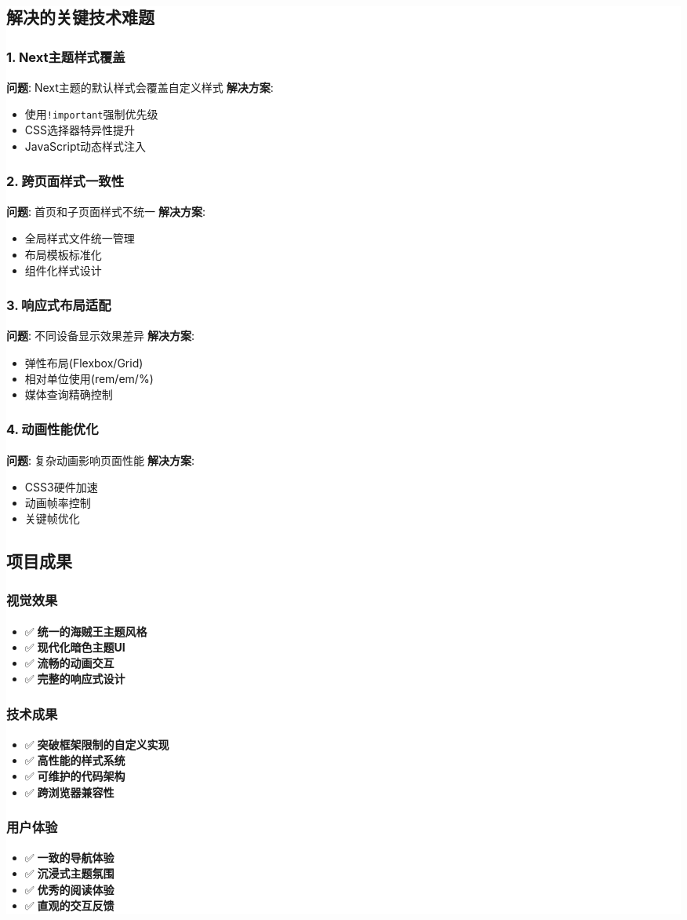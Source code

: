 ## 解决的关键技术难题

### 1. Next主题样式覆盖
**问题**: Next主题的默认样式会覆盖自定义样式
**解决方案**: 
- 使用`!important`强制优先级
- CSS选择器特异性提升
- JavaScript动态样式注入

### 2. 跨页面样式一致性
**问题**: 首页和子页面样式不统一
**解决方案**:
- 全局样式文件统一管理
- 布局模板标准化
- 组件化样式设计

### 3. 响应式布局适配
**问题**: 不同设备显示效果差异
**解决方案**:
- 弹性布局(Flexbox/Grid)
- 相对单位使用(rem/em/%)
- 媒体查询精确控制

### 4. 动画性能优化
**问题**: 复杂动画影响页面性能
**解决方案**:
- CSS3硬件加速
- 动画帧率控制
- 关键帧优化

## 项目成果

### 视觉效果
- ✅ **统一的海贼王主题风格**
- ✅ **现代化暗色主题UI**
- ✅ **流畅的动画交互**
- ✅ **完整的响应式设计**

### 技术成果
- ✅ **突破框架限制的自定义实现**
- ✅ **高性能的样式系统**
- ✅ **可维护的代码架构**
- ✅ **跨浏览器兼容性**

### 用户体验
- ✅ **一致的导航体验**
- ✅ **沉浸式主题氛围**
- ✅ **优秀的阅读体验**
- ✅ **直观的交互反馈**
